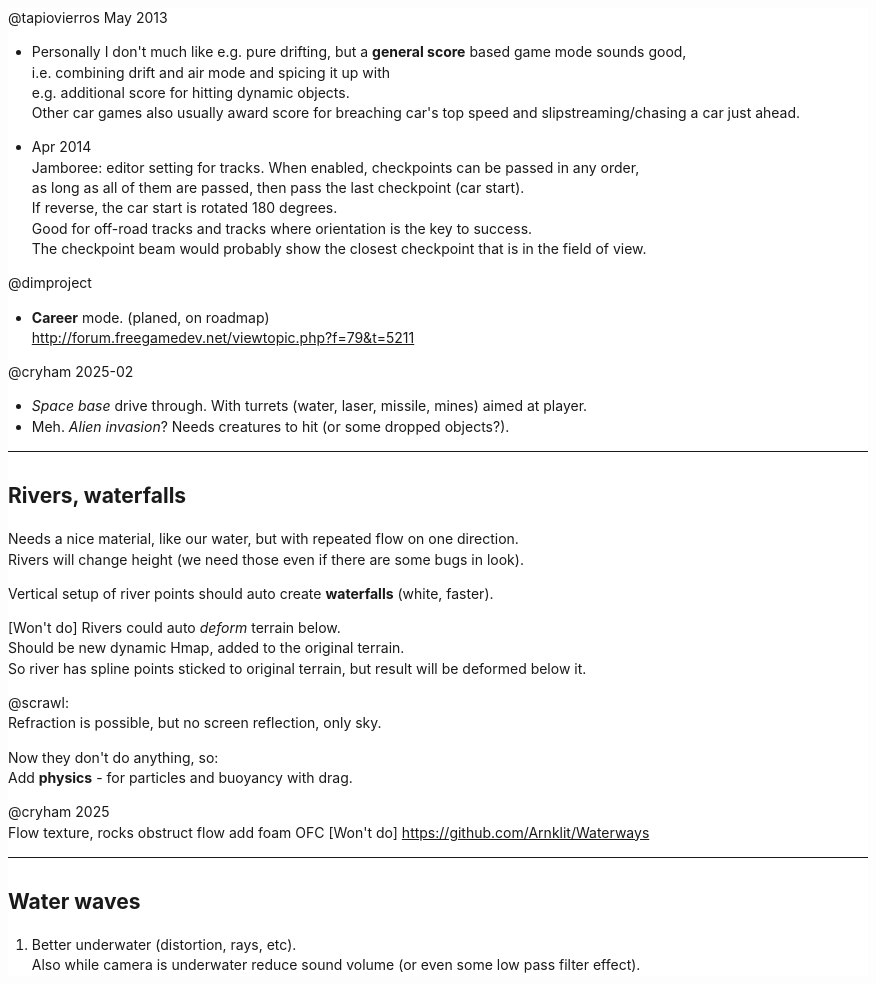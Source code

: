 @tapiovierros May 2013  
  
- Personally I don't much like e.g. pure drifting, but a **general score** based game mode sounds good,  
i.e. combining drift and air mode and spicing it up with  
e.g. additional score for hitting dynamic objects.  
Other car games also usually award score for breaching car's top speed and slipstreaming/chasing a car just ahead.  

- Apr 2014  
Jamboree: editor setting for tracks. When enabled, checkpoints can be passed in any order,  
as long as all of them are passed, then pass the last checkpoint (car start).  
If reverse, the car start is rotated 180 degrees.  
Good for off-road tracks and tracks where orientation is the key to success.  
The checkpoint beam would probably show the closest checkpoint that is in the   field of view.  
  
@dimproject  

- **Career** mode. (planed, on roadmap)  
http://forum.freegamedev.net/viewtopic.php?f=79&t=5211

@cryham 2025-02

- *Space base* drive through. With turrets (water, laser, missile, mines) aimed at player.  
- Meh. *Alien invasion*? Needs creatures to hit (or some dropped objects?).  
  
  
----  

## Rivers, waterfalls  

Needs a nice material, like our water, but with repeated flow on one direction.  
Rivers will change height (we need those even if there are some bugs in look).  

Vertical setup of river points should auto create **waterfalls** (white, faster).  

[Won't do] Rivers could auto *deform* terrain below.  
Should be new dynamic Hmap, added to the original terrain.  
So river has spline points sticked to original terrain, but result will be deformed below it.  

@scrawl:  
Refraction is possible, but no screen reflection, only sky.  

Now they don't do anything, so:  
Add **physics** - for particles and buoyancy with drag.  

@cryham 2025  
Flow texture, rocks obstruct flow add foam OFC [Won't do]
https://github.com/Arnklit/Waterways  

  
----  
  
## Water waves  
  
1. Better underwater (distortion, rays, etc).  
Also while camera is underwater reduce sound volume (or even some low pass filter effect).  
  